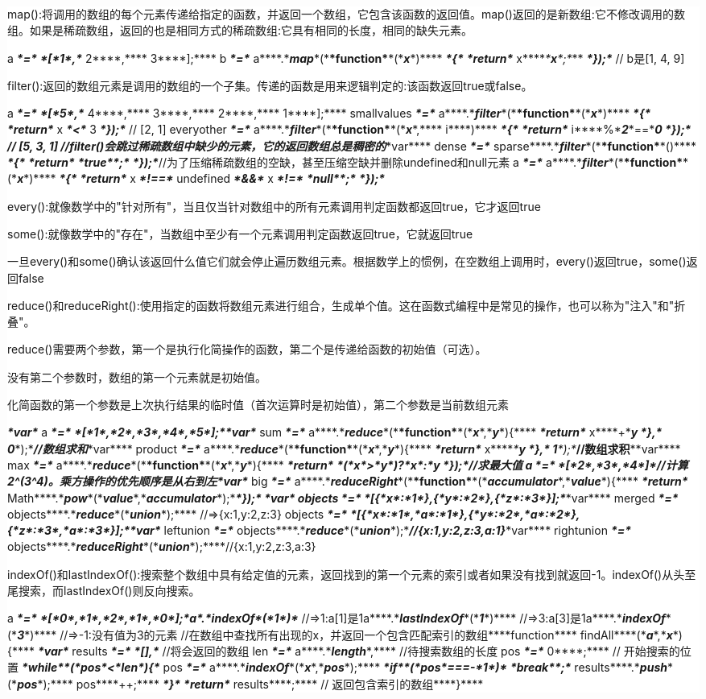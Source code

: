 map():将调用的数组的每个元素传递给指定的函数，并返回一个数组，它包含该函数的返回值。map()返回的是新数组:它不修改调用的数组。如果是稀疏数组，返回的也是相同方式的稀疏数组:它具有相同的长度，相同的缺失元素。

a  ***\*=\**** ***\*[\****1***\*,\**** 2***\*,\**** 3***\*];\**** b ***\*=\**** a***\*.\****map***\*(\*******\*function\*******\*(\****x***\*)\**** ***\*{\**** ***\*return\**** x***\**\****x***\*;\**** ***\*});\**** // b是[1, 4, 9]

filter():返回的数组元素是调用的数组的一个子集。传递的函数是用来逻辑判定的:该函数返回true或false。

a ***\*=\**** ***\*[\****5***\*,\**** 4***\*,\**** 3***\*,\**** 2***\*,\**** 1***\*];\**** smallvalues ***\*=\**** a***\*.\****filter***\*(\*******\*function\*******\*(\****x***\*)\**** ***\*{\**** ***\*return\**** x ***\*<\**** 3 ***\*});\**** // [2, 1] everyother ***\*=\**** a***\*.\****filter***\*(\*******\*function\*******\*(\****x***\*,\**** i***\*)\**** ***\*{\**** ***\*return\**** i***\*%\****2***\*==\****0 ***\*});\**** // [5, 3, 1] //filter()会跳过稀疏数组中缺少的元素，它的返回数组总是稠密的***\*var\**** dense ***\*=\**** sparse***\*.\****filter***\*(\*******\*function\*******\*()\**** ***\*{\**** ***\*return\**** ***\*true\*******\*;\**** ***\*});\****//为了压缩稀疏数组的空缺，甚至压缩空缺并删除undefined和null元素 a ***\*=\**** a***\*.\****filter***\*(\*******\*function\*******\*(\****x***\*)\**** ***\*{\**** ***\*return\**** x ***\*!==\**** undefined ***\*&&\**** x ***\*!=\**** ***\*null\*******\*;\**** ***\*});\****

every():就像数学中的"针对所有"，当且仅当针对数组中的所有元素调用判定函数都返回true，它才返回true

some():就像数学中的"存在"，当数组中至少有一个元素调用判定函数返回true，它就返回true

一旦every()和some()确认该返回什么值它们就会停止遍历数组元素。根据数学上的惯例，在空数组上调用时，every()返回true，some()返回false

reduce()和reduceRight():使用指定的函数将数组元素进行组合，生成单个值。这在函数式编程中是常见的操作，也可以称为"注入"和"折叠"。

reduce()需要两个参数，第一个是执行化简操作的函数，第二个是传递给函数的初始值（可选）。

没有第二个参数时，数组的第一个元素就是初始值。

化简函数的第一个参数是上次执行结果的临时值（首次运算时是初始值），第二个参数是当前数组元素

***\*var\**** a ***\*=\**** ***\*[\****1***\*,\****2***\*,\****3***\*,\****4***\*,\****5***\*];\*******\*var\**** sum ***\*=\**** a***\*.\****reduce***\*(\*******\*function\*******\*(\****x***\*,\****y***\*){\**** ***\*return\**** x***\*+\****y ***\*},\**** 0***\*);\****//数组求和***\*var\**** product ***\*=\**** a***\*.\****reduce***\*(\*******\*function\*******\*(\****x***\*,\****y***\*){\**** ***\*return\**** x***\**\****y ***\*},\**** 1***\*);\****//数组求积***\*var\**** max ***\*=\**** a***\*.\****reduce***\*(\*******\*function\*******\*(\****x***\*,\****y***\*){\**** ***\*return\**** ***\*(\****x***\*>\****y***\*)?\****x***\*:\****y ***\*});\****//求最大值 a ***\*=\**** ***\*[\****2***\*,\****3***\*,\****4***\*]\****//计算2^(3^4)。乘方操作的优先顺序是从右到左***\*var\**** big ***\*=\**** a***\*.\****reduceRight***\*(\*******\*function\*******\*(\****accumulator***\*,\****value***\*){\****	***\*return\**** Math***\*.\****pow***\*(\****value***\*,\****accumulator***\*);\*******\*});\**** ***\*var\**** objects ***\*=\**** ***\*[{\****x***\*:\****1***\*},{\****y***\*:\****2***\*},{\****z***\*:\****3***\*}];\*******\*var\**** merged ***\*=\**** objects***\*.\****reduce***\*(\****union***\*);\**** //=>{x:1,y:2,z:3} objects ***\*=\**** ***\*[{\****x***\*:\****1***\*,\****a***\*:\****1***\*},{\****y***\*:\****2***\*,\****a***\*:\****2***\*},{\****z***\*:\****3***\*,\****a***\*:\****3***\*}];\*******\*var\**** leftunion ***\*=\**** objects***\*.\****reduce***\*(\****union***\*);\****//{x:1,y:2,z:3,a:1}***\*var\**** rightunion ***\*=\**** objects***\*.\****reduceRight***\*(\****union***\*);\****//{x:1,y:2,z:3,a:3}

indexOf()和lastIndexOf():搜索整个数组中具有给定值的元素，返回找到的第一个元素的索引或者如果没有找到就返回-1。indexOf()从头至尾搜索，而lastIndexOf()则反向搜索。

a ***\*=\**** ***\*[\****0***\*,\****1***\*,\****2***\*,\****1***\*,\****0***\*];\****a***\*.\****indexOf***\*(\****1***\*)\**** //=>1:a[1]是1a***\*.\****lastIndexOf***\*(\****1***\*)\**** //=>3:a[3]是1a***\*.\****indexOf***\*(\****3***\*)\**** //=>-1:没有值为3的元素 //在数组中查找所有出现的x，并返回一个包含匹配索引的数组***\*function\**** findAll***\*(\****a***\*,\****x***\*){\****	***\*var\**** results ***\*=\**** ***\*[],\**** //将会返回的数组		len ***\*=\**** a***\*.\****length***\*,\**** //待搜索数组的长度		pos ***\*=\**** 0***\*;\**** // 开始搜索的位置	***\*while\*******\*(\****pos***\*<\****len***\*){\****		pos ***\*=\**** a***\*.\****indexOf***\*(\****x***\*,\****pos***\*);\****		***\*if\*******\*(\****pos***\*===-\****1***\*)\**** ***\*break\*******\*;\****		results***\*.\****push***\*(\****pos***\*);\****		pos***\*++;\****	***\*}\****	***\*return\**** results***\*;\**** // 返回包含索引的数组***\*}\****
